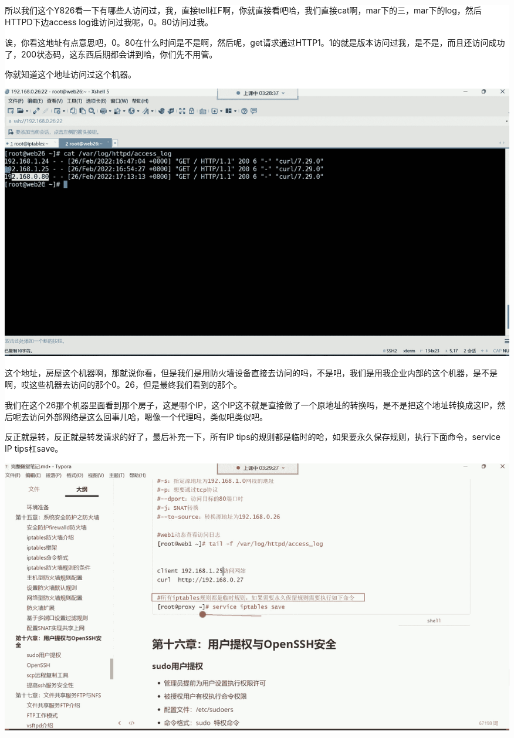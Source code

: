 所以我们这个Y826看一下有哪些人访问过，我，直接tell杠F啊，你就直接看吧哈，我们直接cat啊，mar下的三，mar下的log，然后HTTPD下边access log谁访问过我呢，0。80访问过我。

诶，你看这地址有点意思吧，0。80在什么时间是不是啊，然后呢，get请求通过HTTP1。1的就是版本访问过我，是不是，而且还访问成功了，200状态码，这东西后期都会讲到哈，你们先不用管。

你就知道这个地址访问过这个机器。

![](img/63e51ab6a0d29b969032681dfe4be5ea_169.png)

这个地址，房屋这个机器啊，那就说你看，但是我们是用防火墙设备直接去访问的吗，不是吧，我们是用我企业内部的这个机器，是不是啊，哎这些机器去访问的那个0。26，但是最终我们看到的那个。

我们在这个26那个机器里面看到那个房子，这是哪个IP，这个IP这不就是直接做了一个原地址的转换吗，是不是把这个地址转换成这IP，然后呢去访问外部网络是这么回事儿哈，嗯像一个代理吗，类似吧类似吧。

反正就是转，反正就是转发请求的好了，最后补充一下，所有IP tips的规则都是临时的哈，如果要永久保存规则，执行下面命令，service IP tips杠save。



![](img/63e51ab6a0d29b969032681dfe4be5ea_171.png)
